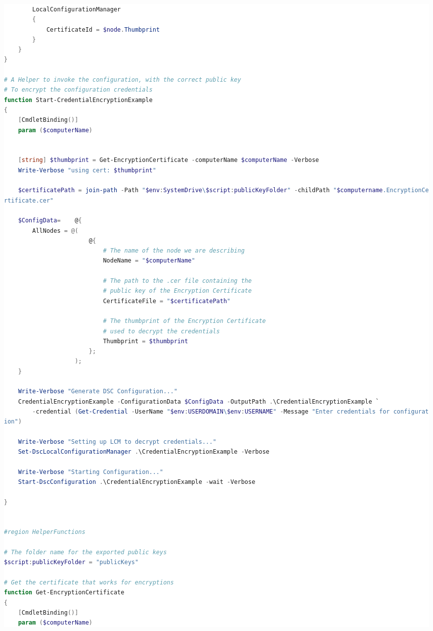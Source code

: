 ```powershell
        LocalConfigurationManager
        {
            CertificateId = $node.Thumbprint
        }
    }
}

# A Helper to invoke the configuration, with the correct public key 
# To encrypt the configuration credentials
function Start-CredentialEncryptionExample
{
    [CmdletBinding()]
    param ($computerName)


    [string] $thumbprint = Get-EncryptionCertificate -computerName $computerName -Verbose
    Write-Verbose "using cert: $thumbprint"

    $certificatePath = join-path -Path "$env:SystemDrive\$script:publicKeyFolder" -childPath "$computername.EncryptionCertificate.cer"         

    $ConfigData=    @{
        AllNodes = @(     
                        @{  
                            # The name of the node we are describing
                            NodeName = "$computerName"

                            # The path to the .cer file containing the
                            # public key of the Encryption Certificate
                            CertificateFile = "$certificatePath"

                            # The thumbprint of the Encryption Certificate
                            # used to decrypt the credentials
                            Thumbprint = $thumbprint
                        };
                    );    
    }

    Write-Verbose "Generate DSC Configuration..."
    CredentialEncryptionExample -ConfigurationData $ConfigData -OutputPath .\CredentialEncryptionExample `
        -credential (Get-Credential -UserName "$env:USERDOMAIN\$env:USERNAME" -Message "Enter credentials for configuration") 

    Write-Verbose "Setting up LCM to decrypt credentials..."
    Set-DscLocalConfigurationManager .\CredentialEncryptionExample -Verbose 

    Write-Verbose "Starting Configuration..."
    Start-DscConfiguration .\CredentialEncryptionExample -wait -Verbose

}


#region HelperFunctions

# The folder name for the exported public keys
$script:publicKeyFolder = "publicKeys"

# Get the certificate that works for encryptions
function Get-EncryptionCertificate
{
    [CmdletBinding()]
    param ($computerName)
```
